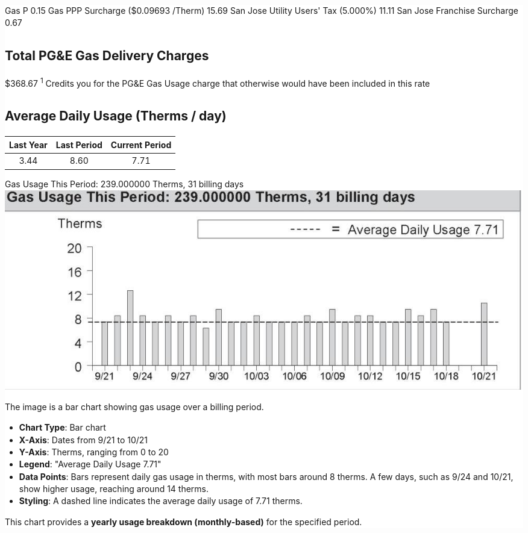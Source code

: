 Gas P
0.15
Gas PPP Surcharge (\$0.09693 /Therm)
15.69
San Jose Utility Users' Tax (5.000\%)
11.11
San Jose Franchise Surcharge
0.67

## Total PG\&E Gas Delivery Charges

$\$ 368.67$
${ }^{1}$ Credits you for the PG\&E Gas Usage charge that otherwise would have been included in this rate

## Average Daily Usage (Therms / day)

| Last Year | Last Period | Current Period |
| :--: | :--: | :--: |
| 3.44 | 8.60 | 7.71 |

Gas Usage This Period: 239.000000 Therms, 31 billing days
![](images/img-4.jpeg)

The image is a bar chart showing gas usage over a billing period. 

- **Chart Type**: Bar chart
- **X-Axis**: Dates from 9/21 to 10/21
- **Y-Axis**: Therms, ranging from 0 to 20
- **Legend**: "Average Daily Usage 7.71"
- **Data Points**: Bars represent daily gas usage in therms, with most bars around 8 therms. A few days, such as 9/24 and 10/21, show higher usage, reaching around 14 therms.
- **Styling**: A dashed line indicates the average daily usage of 7.71 therms.

This chart provides a **yearly usage breakdown (monthly-based)** for the specified period.

